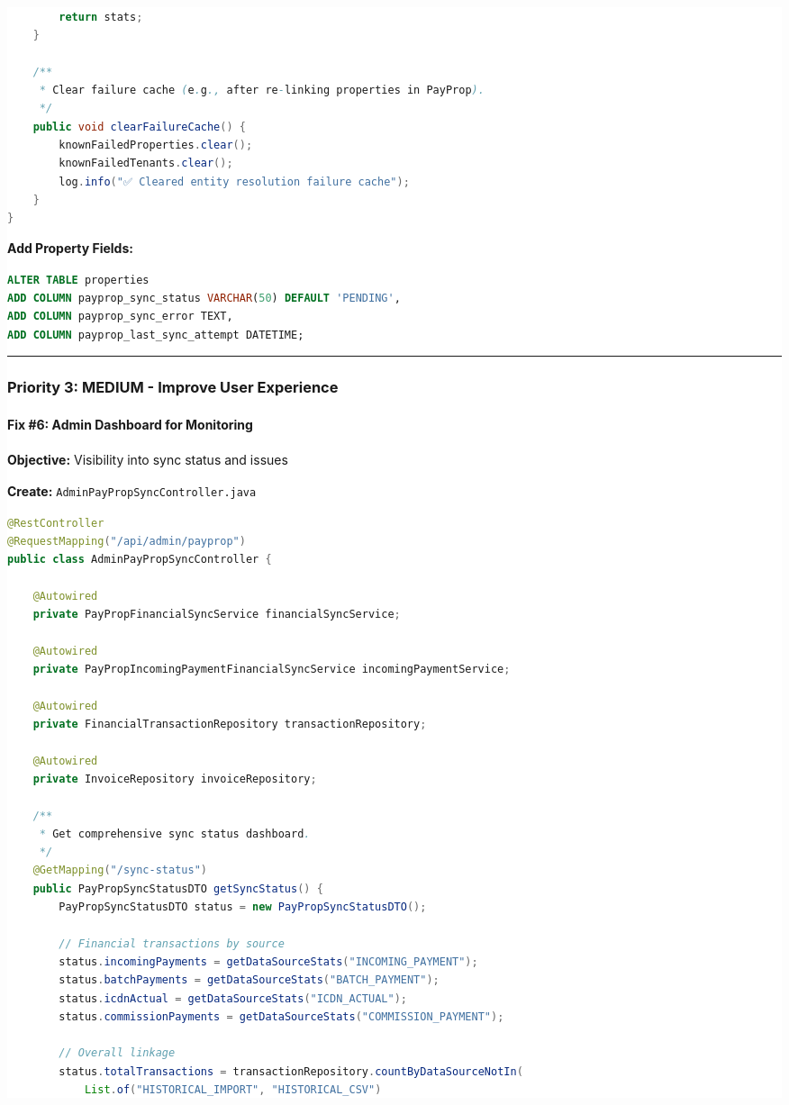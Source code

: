 ```java
        return stats;
    }

    /**
     * Clear failure cache (e.g., after re-linking properties in PayProp).
     */
    public void clearFailureCache() {
        knownFailedProperties.clear();
        knownFailedTenants.clear();
        log.info("✅ Cleared entity resolution failure cache");
    }
}
```

**Add Property Fields:**
```sql
ALTER TABLE properties
ADD COLUMN payprop_sync_status VARCHAR(50) DEFAULT 'PENDING',
ADD COLUMN payprop_sync_error TEXT,
ADD COLUMN payprop_last_sync_attempt DATETIME;
```

---

### Priority 3: MEDIUM - Improve User Experience

#### Fix #6: Admin Dashboard for Monitoring

**Objective:** Visibility into sync status and issues

**Create:** `AdminPayPropSyncController.java`

```java
@RestController
@RequestMapping("/api/admin/payprop")
public class AdminPayPropSyncController {

    @Autowired
    private PayPropFinancialSyncService financialSyncService;

    @Autowired
    private PayPropIncomingPaymentFinancialSyncService incomingPaymentService;

    @Autowired
    private FinancialTransactionRepository transactionRepository;

    @Autowired
    private InvoiceRepository invoiceRepository;

    /**
     * Get comprehensive sync status dashboard.
     */
    @GetMapping("/sync-status")
    public PayPropSyncStatusDTO getSyncStatus() {
        PayPropSyncStatusDTO status = new PayPropSyncStatusDTO();

        // Financial transactions by source
        status.incomingPayments = getDataSourceStats("INCOMING_PAYMENT");
        status.batchPayments = getDataSourceStats("BATCH_PAYMENT");
        status.icdnActual = getDataSourceStats("ICDN_ACTUAL");
        status.commissionPayments = getDataSourceStats("COMMISSION_PAYMENT");

        // Overall linkage
        status.totalTransactions = transactionRepository.countByDataSourceNotIn(
            List.of("HISTORICAL_IMPORT", "HISTORICAL_CSV")
```